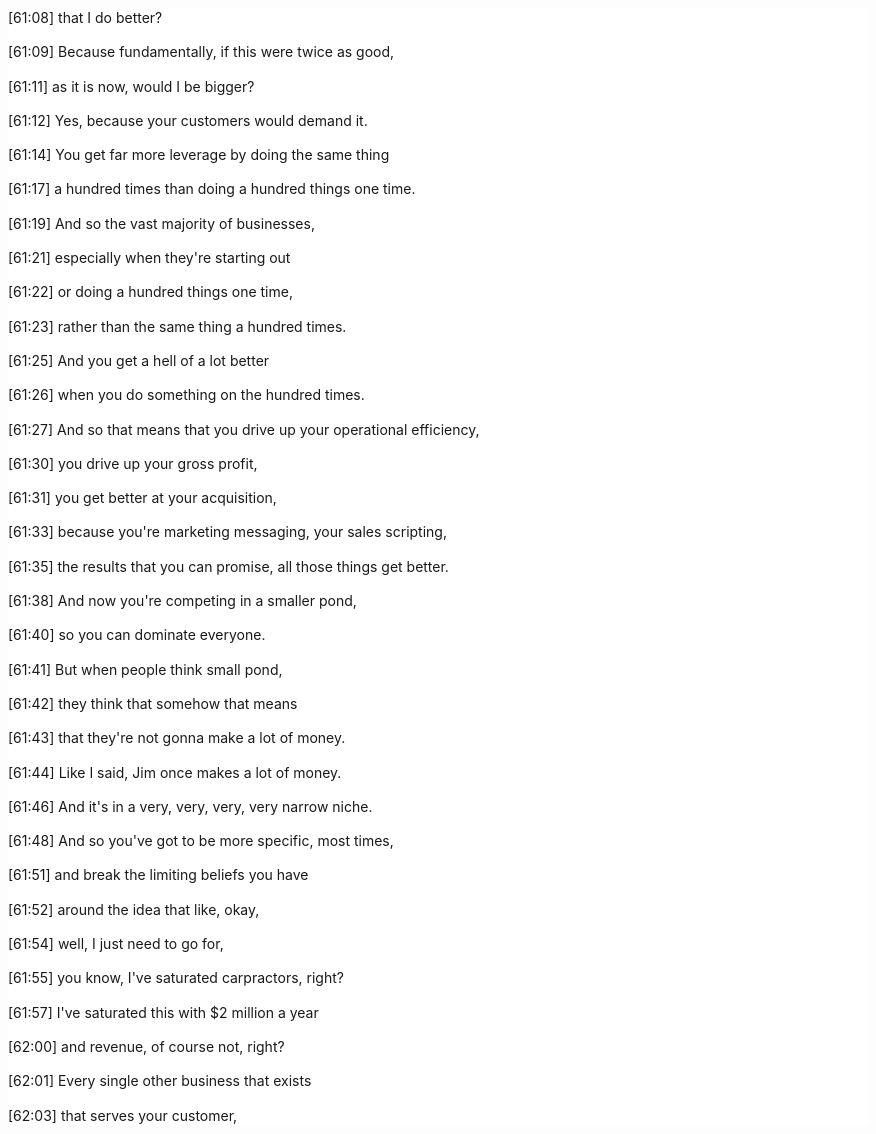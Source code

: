 [61:08] that I do better?

[61:09] Because fundamentally, if this were twice as good,

[61:11] as it is now, would I be bigger?

[61:12] Yes, because your customers would demand it.

[61:14] You get far more leverage by doing the same thing

[61:17] a hundred times than doing a hundred things one time.

[61:19] And so the vast majority of businesses,

[61:21] especially when they're starting out

[61:22] or doing a hundred things one time,

[61:23] rather than the same thing a hundred times.

[61:25] And you get a hell of a lot better

[61:26] when you do something on the hundred times.

[61:27] And so that means that you drive up your operational efficiency,

[61:30] you drive up your gross profit,

[61:31] you get better at your acquisition,

[61:33] because you're marketing messaging, your sales scripting,

[61:35] the results that you can promise, all those things get better.

[61:38] And now you're competing in a smaller pond,

[61:40] so you can dominate everyone.

[61:41] But when people think small pond,

[61:42] they think that somehow that means

[61:43] that they're not gonna make a lot of money.

[61:44] Like I said, Jim once makes a lot of money.

[61:46] And it's in a very, very, very, very narrow niche.

[61:48] And so you've got to be more specific, most times,

[61:51] and break the limiting beliefs you have

[61:52] around the idea that like, okay,

[61:54] well, I just need to go for,

[61:55] you know, I've saturated carpractors, right?

[61:57] I've saturated this with $2 million a year

[62:00] and revenue, of course not, right?

[62:01] Every single other business that exists

[62:03] that serves your customer,
